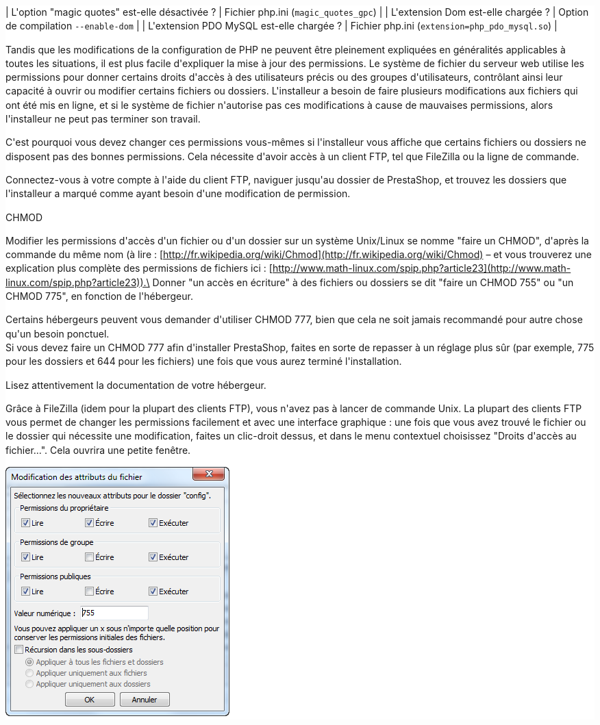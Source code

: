 | L'option "magic quotes" est-elle désactivée ?               | Fichier php.ini (`magic_quotes_gpc`)                                                                                                                                |
| L'extension Dom est-elle chargée ?                          | Option de compilation `--enable-dom`                                                                                                                                |
| L'extension PDO MySQL est-elle chargée ?                    | Fichier php.ini (`extension=php_pdo_mysql.so`)                                                                                                                      |

Tandis que les modifications de la configuration de PHP ne peuvent être pleinement expliquées en généralités applicables à toutes les situations, il est plus facile d'expliquer la mise à jour des permissions. Le système de fichier du serveur web utilise les permissions pour donner certains droits d'accès à des utilisateurs précis ou des groupes d'utilisateurs, contrôlant ainsi leur capacité à ouvrir ou modifier certains fichiers ou dossiers. L'installeur a besoin de faire plusieurs modifications aux fichiers qui ont été mis en ligne, et si le système de fichier n'autorise pas ces modifications à cause de mauvaises permissions, alors l'installeur ne peut pas terminer son travail.

C'est pourquoi vous devez changer ces permissions vous-mêmes si l'installeur vous affiche que certains fichiers ou dossiers ne disposent pas des bonnes permissions. Cela nécessite d'avoir accès à un client FTP, tel que FileZilla ou la ligne de commande.

Connectez-vous à votre compte à l'aide du client FTP, naviguer jusqu'au dossier de PrestaShop, et trouvez les dossiers que l'installeur a marqué comme ayant besoin d'une modification de permission.

CHMOD

Modifier les permissions d'accès d'un fichier ou d'un dossier sur un système Unix/Linux se nomme "faire un CHMOD", d'après la commande du même nom (à lire : [http://fr.wikipedia.org/wiki/Chmod](http://fr.wikipedia.org/wiki/Chmod) – et vous trouverez une explication plus complète des permissions de fichiers ici : [http://www.math-linux.com/spip.php?article23](http://www.math-linux.com/spip.php?article23)).\
&#x20;Donner "un accès en écriture" à des fichiers ou dossiers se dit "faire un CHMOD 755" ou "un CHMOD 775", en fonction de l'hébergeur.

Certains hébergeurs peuvent vous demander d'utiliser CHMOD 777, bien que cela ne soit jamais recommandé pour autre chose qu'un besoin ponctuel.\
&#x20;Si vous devez faire un CHMOD 777 afin d'installer PrestaShop, faites en sorte de repasser à un réglage plus sûr (par exemple, 775 pour les dossiers et 644 pour les fichiers) une fois que vous aurez terminé l'installation.

Lisez attentivement la documentation de votre hébergeur.

Grâce à FileZilla (idem pour la plupart des clients FTP), vous n'avez pas à lancer de commande Unix. La plupart des clients FTP vous permet de changer les permissions facilement et avec une interface graphique : une fois que vous avez trouvé le fichier ou le dossier qui nécessite une modification, faites un clic-droit dessus, et dans le menu contextuel choisissez "Droits d'accès au fichier...". Cela ouvrira une petite fenêtre.

![](../../.gitbook/assets/23038057.png)
